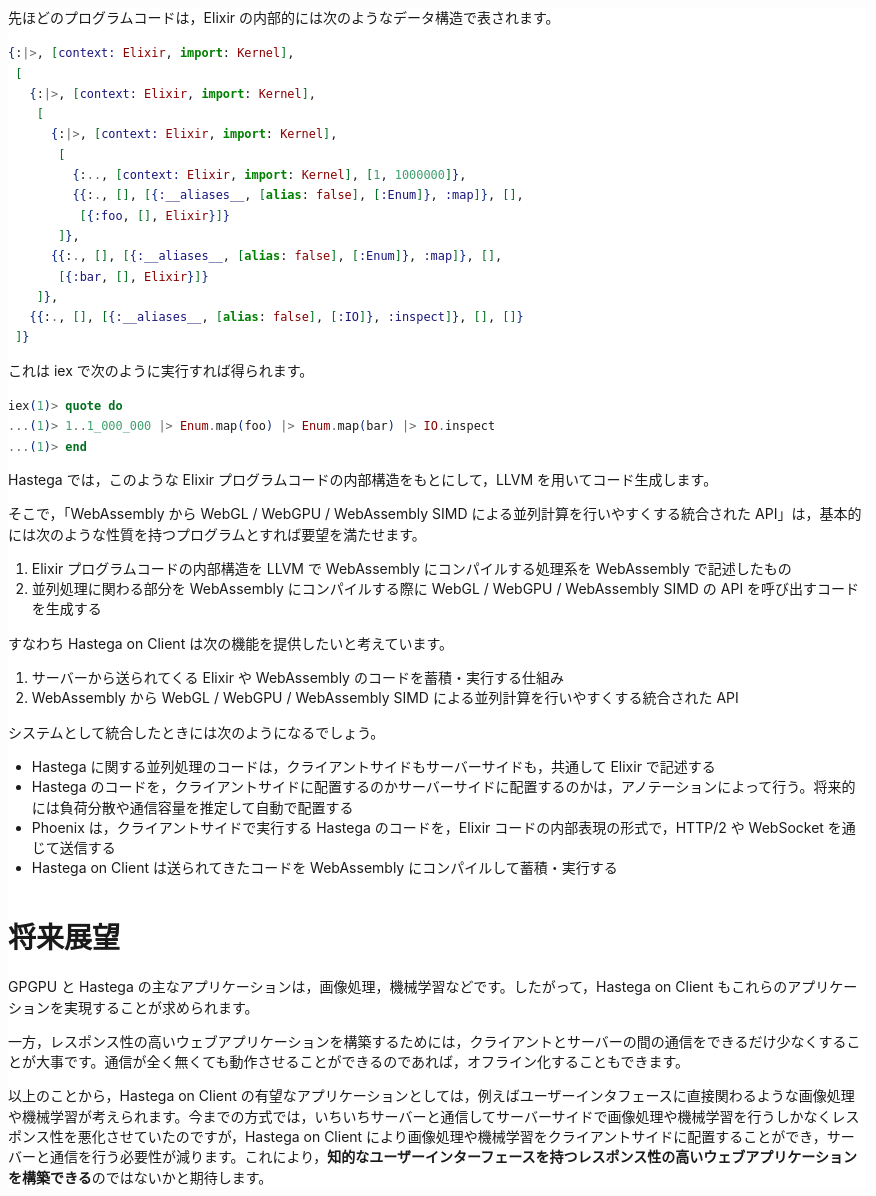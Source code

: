 先ほどのプログラムコードは，Elixir の内部的には次のようなデータ構造で表されます。

```elixir
{:|>, [context: Elixir, import: Kernel],
 [
   {:|>, [context: Elixir, import: Kernel],
    [
      {:|>, [context: Elixir, import: Kernel],
       [
         {:.., [context: Elixir, import: Kernel], [1, 1000000]},
         {{:., [], [{:__aliases__, [alias: false], [:Enum]}, :map]}, [],
          [{:foo, [], Elixir}]}
       ]}, 
      {{:., [], [{:__aliases__, [alias: false], [:Enum]}, :map]}, [],
       [{:bar, [], Elixir}]}
    ]},
   {{:., [], [{:__aliases__, [alias: false], [:IO]}, :inspect]}, [], []}
 ]}
```

これは iex で次のように実行すれば得られます。

```elixir
iex(1)> quote do 
...(1)> 1..1_000_000 |> Enum.map(foo) |> Enum.map(bar) |> IO.inspect
...(1)> end
```

Hastega では，このような Elixir プログラムコードの内部構造をもとにして，LLVM を用いてコード生成します。

そこで，「WebAssembly から WebGL / WebGPU / WebAssembly SIMD による並列計算を行いやすくする統合された API」は，基本的には次のような性質を持つプログラムとすれば要望を満たせます。

1. Elixir プログラムコードの内部構造を LLVM で WebAssembly にコンパイルする処理系を WebAssembly で記述したもの
2. 並列処理に関わる部分を WebAssembly にコンパイルする際に WebGL / WebGPU / WebAssembly SIMD の API を呼び出すコードを生成する

すなわち Hastega on Client は次の機能を提供したいと考えています。

1. サーバーから送られてくる Elixir や WebAssembly のコードを蓄積・実行する仕組み
2. WebAssembly から WebGL / WebGPU / WebAssembly SIMD による並列計算を行いやすくする統合された API 

システムとして統合したときには次のようになるでしょう。

* Hastega に関する並列処理のコードは，クライアントサイドもサーバーサイドも，共通して Elixir で記述する
* Hastega のコードを，クライアントサイドに配置するのかサーバーサイドに配置するのかは，アノテーションによって行う。将来的には負荷分散や通信容量を推定して自動で配置する
* Phoenix は，クライアントサイドで実行する Hastega のコードを，Elixir コードの内部表現の形式で，HTTP/2 や WebSocket を通じて送信する
* Hastega on Client は送られてきたコードを WebAssembly にコンパイルして蓄積・実行する

# 将来展望

GPGPU と Hastega の主なアプリケーションは，画像処理，機械学習などです。したがって，Hastega on Client もこれらのアプリケーションを実現することが求められます。

一方，レスポンス性の高いウェブアプリケーションを構築するためには，クライアントとサーバーの間の通信をできるだけ少なくすることが大事です。通信が全く無くても動作させることができるのであれば，オフライン化することもできます。

以上のことから，Hastega on Client の有望なアプリケーションとしては，例えばユーザーインタフェースに直接関わるような画像処理や機械学習が考えられます。今までの方式では，いちいちサーバーと通信してサーバーサイドで画像処理や機械学習を行うしかなくレスポンス性を悪化させていたのですが，Hastega on Client により画像処理や機械学習をクライアントサイドに配置することができ，サーバーと通信を行う必要性が減ります。これにより，**知的なユーザーインターフェースを持つレスポンス性の高いウェブアプリケーションを構築できる**のではないかと期待します。

